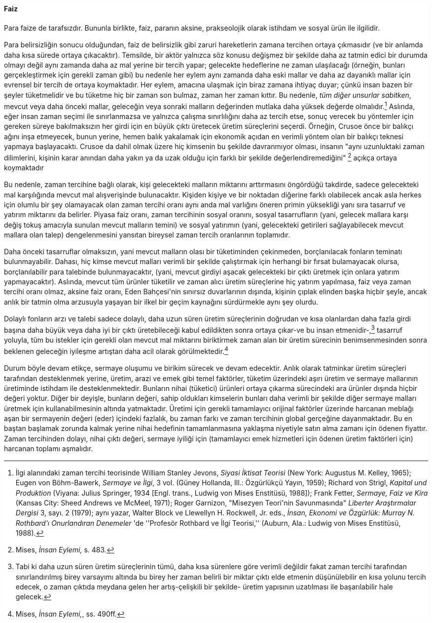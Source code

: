 #### Faiz

Para faize de tarafsızdır. Bununla birlikte, faiz, paranın aksine, prakseolojik olarak istihdam ve sosyal ürün ile ilgilidir.

Para belirsizliğin sonucu olduğundan, faiz de belirsizlik gibi zaruri hareketlerin zamana tercihen ortaya çıkmasıdır (ve bir anlamda daha kısa sürede ortaya çıkacaktır). Temsilde, bir aktör yalnızca söz konusu değişmez bir şekilde daha az tatmin edici bir durumda olmayı değil aynı zamanda daha az mal yerine bir tercih yapar; gelecekte hedeflerine ne zaman ulaşılacağı (örneğin, bunları gerçekleştirmek için gerekli zaman gibi) bu nedenle her eylem aynı zamanda daha eski mallar ve daha az dayanıklı mallar için evrensel bir tercih de ortaya koymaktadır. Her eylem, amacına ulaşmak için biraz zamana ihtiyaç duyar; çünkü insan bazen bir şeyler tüketmelidir ve bu tüketme hiç bir zaman son bulmaz, zaman her zaman kıttır. Bu nedenle, *tüm diğer unsurlar sabitken*, mevcut veya daha önceki mallar, geleceğin veya sonraki malların değerinden mutlaka daha yüksek değerde olmalıdır.[^11] Aslında, eğer insan zaman seçimi ile sınırlanmazsa ve yalnızca çalışma sınırlılığını daha az tercih etse, sonuç verecek bu yöntemler için gereken süreye bakılmaksızın her girdi için en büyük çıktı üretecek üretim süreçlerini seçerdi. Örneğin, Crusoe önce bir balıkçı ağını inşa etmeyecek, bunun yerine, hemen balık yakalamak için ekonomik açıdan en verimli yöntem olan bir balıkçı teknesi yapmaya başlayacaktı. Crusoe da dahil olmak üzere hiç kimsenin bu şekilde davranmıyor olması, insanın "aynı uzunluktaki zaman dilimlerini, kişinin karar anından daha yakın ya da uzak olduğu için farklı bir şekilde değerlendiremediğini" [^12] açıkça ortaya koymaktadır

Bu nedenle, zaman tercihine bağlı olarak, kişi gelecekteki malların miktarını arttırmasını öngördüğü takdirde, sadece gelecekteki mal karşılığında mevcut mal alışverişinde bulunacaktır. Kişiden kişiye ve bir noktadan diğerine farklı olabilecek ancak asla herkes için olumlu bir şey olamayacak olan zaman tercihi oranı aynı anda mal varlığını öneren primin yüksekliği yanı sıra tasarruf ve yatırım miktarını da belirler. Piyasa faiz oranı, zaman tercihinin sosyal oranını, sosyal tasarrufların (yani, gelecek mallara karşı değiş tokuş amacıyla sunulan mevcut malların temini) ve sosyal yatırımın (yani, gelecekteki getirileri sağlayabilecek mevcut mallara olan talep) dengelenmesini yansıtan bireysel zaman tercih oranlarının toplamıdır.

Daha önceki tasarruflar olmaksızın, yani mevcut malların olası bir tüketiminden çekinmeden, borçlanılacak fonların teminatı bulunmayabilir. Dahası, hiç kimse mevcut malları verimli bir şekilde çalıştırmak için herhangi bir fırsat bulamayacak olursa, borçlanılabilir para talebinde bulunmayacaktır, (yani, mevcut girdiyi aşacak gelecekteki bir çıktı üretmek için onlara yatırım yapmayacaktır). Aslında, mevcut tüm ürünler tüketilir ve zaman alıcı üretim süreçlerine hiç yatırım yapılmasa, faiz veya zaman tercihi oranı olmaz, aksine faiz oranı, Eden Bahçesi'nin sınırsız duvarlarının dışında, kişinin çıplak elinden başka hiçbir şeyle, ancak anlık bir tatmin olma arzusuyla yaşayan bir ilkel bir geçim kaynağını sürdürmekle aynı şey olurdu.

Dolaylı fonların arzı ve talebi sadece dolaylı, daha uzun süren üretim süreçlerinin doğrudan ve kısa olanlardan daha fazla girdi başına daha büyük veya daha iyi bir çıktı üretebileceği kabul edildikten sonra ortaya çıkar-ve bu insan etmenidir-,[^13] tasarruf yoluyla, tüm bu istekler için gerekli olan mevcut mal miktarını biriktirmek zaman alan bir üretim sürecinin benimsenmesinden sonra beklenen geleceğin iyileşme artıştan daha acil olarak görülmektedir.[^14]

Durum böyle devam etikçe, sermaye oluşumu ve birikim sürecek ve devam edecektir. Anlık olarak tatminkar üretim süreçleri tarafından desteklenmek yerine, üretim, arazi ve emek gibi temel faktörler, tüketim üzerindeki aşırı üretim ve sermaye mallarının üretiminde istihdam ile desteklenmektedir. Bunların nihai (tüketici) ürünleri ortaya çıkarma sürecindeki ara ürünler dışında hiçbir değeri yoktur. Diğer bir deyişle, bunların değeri, sahip oldukları kimselerin bunları daha verimli bir şekilde diğer sermaye malları üretmek için kullanabilmesinin altında yatmaktadır. Üretimi için gerekli tamamlayıcı orijinal faktörler üzerinde harcanan meblağı aşan bir sermayenin değeri (eder) içindeki fazlalık, bu zaman farkı ve zaman tercihinin global gerçeğine dayanmaktadır. Bu en baştan başlamak zorunda kalmak yerine nihai hedefinin tamamlanmasına yaklaşma niyetiyle satın alma zamanı için ödenen fiyattır. Zaman tercihinden dolayı, nihai çıktı değeri, sermaye iyiliği için (tamamlayıcı emek hizmetleri için ödenen üretim faktörleri için) harcanan toplamı aşmalıdır.


[^11]: İlgi alanındaki zaman tercihi teorisinde William Stanley Jevons, *Siyasi İktisat Teorisi* (New York: Augustus M. Kelley, 1965); Eugen von Böhm-Bawerk, *Sermaye ve İlgi*, 3 vol. (Güney Hollanda, Ill.: Özgürlükçü Yayın, 1959); Richard von Strigl, *Kapital und Produktion* (Viyana: Julius Springer, 1934 [Engl. trans., Ludwig von Mises Enstitüsü, 1988]); Frank Fetter, *Sermaye, Faiz ve Kira* (Kansas City: Sheed Andrews ve McMeel, 1971); Roger Garnizon, "Misezyen Teori'nin Savunmasında" *Liberter Araştırmalar Dergisi* 3, sayı. 2 (1979); aynı yazar, Walter Block ve Llewellyn H. Rockwell, Jr. eds., *İnsan, Ekonomi ve Özgürlük: Murray N. Rothbard'ı Onurlandıran Denemeler* 'de ''Profesör Rothbard ve İlgi Teorisi,'' (Auburn, Ala.: Ludwig von Mises Enstitüsü, 1988).
[^12]: Mises, *İnsan Eylemi,* s. 483.
[^13]: Tabi ki daha uzun süren üretim süreçlerinin tümü, daha kısa sürenlere göre verimli değildir fakat zaman tercihi tarafından sınırlandırılmış birey varsayımı altında bu birey her zaman belirli bir miktar çıktı elde etmenin düşünülebilir en kısa yolunu tercih edecek, o zaman çıktıda meydana gelen her artış-çelişkili bir şekilde- üretim yapısının uzatılması ile başarılabilir hale gelecek.
[^14]: Mises, *İnsan Eylemi,*, ss. 490ff.
[^15]: Ayrıca bakınız Rothbard, *İnsan, Ekonomi ve Devlet*, s. 663f.
[^16]: Ayrıca bakınız Mises, *İnsan Eylemi*, s. 530-32; Rothbard, *İnsan, Ekonomi ve Devlet*, s. 385-86.
[^17]: Ayrıca bakınız Murray N. Rothbard, *Amerika'nın Büyük Buhranı* (Kansas Şehri: Sheed and Ward, 1975), s. 39-41.
[^18]: See also Rothbard, *America’s Great Depression*, pp. 12–17.
[^19]: Varlık oluşumunun hükümetin üzerindeki yıkıcı rolü üzerine, özellikle şunlara bakın; Murray N. Rothbard, *Power and Market* (Kansas City: Sheed Andrews and McMeel, 1977); Hans-Hermann Hoppe, *A Theory of Socialism and Capitalism* (Boston: Kluwer Academic Publishers, 1989); ve aynı şekilde, “The Economics of Sociology and Taxation,” *Journal des Economistes et des Etudes Humaines* (1990); yukarıdaki bölümü. 2.
[^20]: Özellikle bakınız Rothbard, *Bankacılık Gizemi*; Hans-Hermann Hoppe, "Bankacılık, Ulus Devletler ve Uluslararası Siyaset", *Avusturya Ekonomisinin Gözden Geçirilmesi* 4 (1990); supra chap. 3; aynı yazar, "Marksist ve Avusturya Sınıf Analizi" *Liberter Araştırmalar Dergisi* 9, sayı. 2 (1990); supra chap. 4; aynı yazar, "Avrupa Ekonomik Entegrasyonu ve ECU", *Avusturya Ekonomi Bülteni * (1989).
[^21]: İş döngüsü teorisi için Mises'in kendine has katkılarna bakınız: *Theory of Money and Credit*, bölüm part 3. 5; ilk detaylı versiyonu (Jena: Gustav Fischer, 1928)'ın yarattığı *Geldwertstabilisierung und Konjunkturpolitik*'dir ve İngilizce çevirisi 1978 yılında Ludwig von Mises yapana kadar ortaya çıkmadı, *On the Manipulation of Money and Credit* (Dobbs Ferry, N.Y.: Free Market Books, 1978); F.A. Hayek, *Monetary Theory and the Trade Cycle* (New York: A.M. Kelley, 1966); idem, *Prices and Production* (New York: Augustus M. Kelley, 1967); Hayek'in çalışmaları ilk defa 1929 yılında paylaşıldı. l93l; Mises'in ölümünün üzerinden 1 yıl geçtikten sonra, 1974 yılında Nobel ödülünü alan Hayek'in, iş döngüsünde Mises-Hayek teorisine yaptığı katkılardan dolayı Hayec'in Mises'in bu teorinin geliştirilmesiyle ilgili başarılarını yanlış gösterdiği ilginçtir: 1931'deki *Prices and Production* adlı çalışmasında, Avusturya 'da iş döngüsü teorisinin İngilizce olarak sunulması için ilk tanıtımında, Mises'in önceki iddiasını kabul eder. Yine de Mises'in yukarıda bahsi geçen 1928 eserini seçmesine rağmen, Mises'in teoriye yaptığı katkıların aslında 1912'deki orijinal eserinde birkaç sözle sınırlı olduğunu iddia etmektedir; bkz. 3 fn. 1'de *Fiyatlar ve Üretim*; Strigl, *Kapital und Produktion*; Lionel Robbins, *Büyük Buhran* (Freeport, N.Y.: Kütüphane Yayın Kitapları, 1971); Rothbard, *Amerika'nın Büyük Buhranı*; Ludwig von Mises ve diğerleri, *Ticari İşlem Dönemi Teorisi ve Diğer Denemeler,* (Auburn, Ala.: Ludwig von Mises Enstitüsü, 1983); Hoppe, *Kritik der kausalwissenschaftlichen Sozialforschung*, bölüm. 3; Roger Garrison, "Hayek Ticareti Döngüsü Teorisi: Bir Değerlendirme", *Cato Dergisi* 6, sayı. 2 (1986); aynı yazar, "Modern Makroekonomi Işığında İş Çevriminin Avusturya Teorisi" *Avusturya Ekonomisinin Gözden Geçirilmesi* 3 (1988).
[^22]: Ayrıca Roger Garrison'un '''Akılcı Beklentiler' Hem Yeni Hem de Gerçek Olan Hiçbir Şey Ortaya Koymaz'"*Austrian Economics Newsletter* 6, no. 1 (1985); ve "Modern Makroekonomi Işığında İş Döngüsünün Avusturya Teorisi" adlı çalışmalara da bakın. pp. 19–23. Ek olarak aşağıdaki prakseolojik iş döngüsü teorilerinin psikolojik eleştirisine de bakınız.